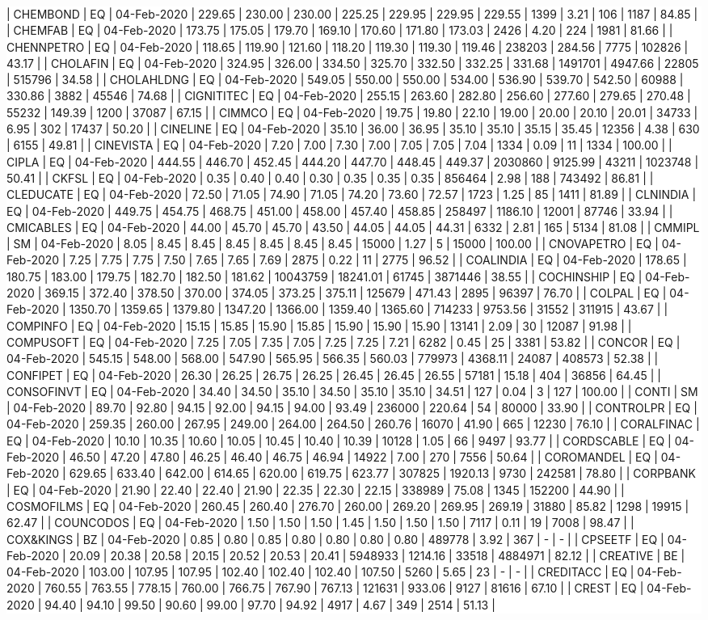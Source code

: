 | CHEMBOND | EQ | 04-Feb-2020 | 229.65 | 230.00 | 230.00 | 225.25 | 229.95 | 229.95 | 229.55 | 1399 | 3.21 | 106 | 1187 | 84.85 |
| CHEMFAB | EQ | 04-Feb-2020 | 173.75 | 175.05 | 179.70 | 169.10 | 170.60 | 171.80 | 173.03 | 2426 | 4.20 | 224 | 1981 | 81.66 |
| CHENNPETRO | EQ | 04-Feb-2020 | 118.65 | 119.90 | 121.60 | 118.20 | 119.30 | 119.30 | 119.46 | 238203 | 284.56 | 7775 | 102826 | 43.17 |
| CHOLAFIN | EQ | 04-Feb-2020 | 324.95 | 326.00 | 334.50 | 325.70 | 332.50 | 332.25 | 331.68 | 1491701 | 4947.66 | 22805 | 515796 | 34.58 |
| CHOLAHLDNG | EQ | 04-Feb-2020 | 549.05 | 550.00 | 550.00 | 534.00 | 536.90 | 539.70 | 542.50 | 60988 | 330.86 | 3882 | 45546 | 74.68 |
| CIGNITITEC | EQ | 04-Feb-2020 | 255.15 | 263.60 | 282.80 | 256.60 | 277.60 | 279.65 | 270.48 | 55232 | 149.39 | 1200 | 37087 | 67.15 |
| CIMMCO | EQ | 04-Feb-2020 | 19.75 | 19.80 | 22.10 | 19.00 | 20.00 | 20.10 | 20.01 | 34733 | 6.95 | 302 | 17437 | 50.20 |
| CINELINE | EQ | 04-Feb-2020 | 35.10 | 36.00 | 36.95 | 35.10 | 35.10 | 35.15 | 35.45 | 12356 | 4.38 | 630 | 6155 | 49.81 |
| CINEVISTA | EQ | 04-Feb-2020 | 7.20 | 7.00 | 7.30 | 7.00 | 7.05 | 7.05 | 7.04 | 1334 | 0.09 | 11 | 1334 | 100.00 |
| CIPLA | EQ | 04-Feb-2020 | 444.55 | 446.70 | 452.45 | 444.20 | 447.70 | 448.45 | 449.37 | 2030860 | 9125.99 | 43211 | 1023748 | 50.41 |
| CKFSL | EQ | 04-Feb-2020 | 0.35 | 0.40 | 0.40 | 0.30 | 0.35 | 0.35 | 0.35 | 856464 | 2.98 | 188 | 743492 | 86.81 |
| CLEDUCATE | EQ | 04-Feb-2020 | 72.50 | 71.05 | 74.90 | 71.05 | 74.20 | 73.60 | 72.57 | 1723 | 1.25 | 85 | 1411 | 81.89 |
| CLNINDIA | EQ | 04-Feb-2020 | 449.75 | 454.75 | 468.75 | 451.00 | 458.00 | 457.40 | 458.85 | 258497 | 1186.10 | 12001 | 87746 | 33.94 |
| CMICABLES | EQ | 04-Feb-2020 | 44.00 | 45.70 | 45.70 | 43.50 | 44.05 | 44.05 | 44.31 | 6332 | 2.81 | 165 | 5134 | 81.08 |
| CMMIPL | SM | 04-Feb-2020 | 8.05 | 8.45 | 8.45 | 8.45 | 8.45 | 8.45 | 8.45 | 15000 | 1.27 | 5 | 15000 | 100.00 |
| CNOVAPETRO | EQ | 04-Feb-2020 | 7.25 | 7.75 | 7.75 | 7.50 | 7.65 | 7.65 | 7.69 | 2875 | 0.22 | 11 | 2775 | 96.52 |
| COALINDIA | EQ | 04-Feb-2020 | 178.65 | 180.75 | 183.00 | 179.75 | 182.70 | 182.50 | 181.62 | 10043759 | 18241.01 | 61745 | 3871446 | 38.55 |
| COCHINSHIP | EQ | 04-Feb-2020 | 369.15 | 372.40 | 378.50 | 370.00 | 374.05 | 373.25 | 375.11 | 125679 | 471.43 | 2895 | 96397 | 76.70 |
| COLPAL | EQ | 04-Feb-2020 | 1350.70 | 1359.65 | 1379.80 | 1347.20 | 1366.00 | 1359.40 | 1365.60 | 714233 | 9753.56 | 31552 | 311915 | 43.67 |
| COMPINFO | EQ | 04-Feb-2020 | 15.15 | 15.85 | 15.90 | 15.85 | 15.90 | 15.90 | 15.90 | 13141 | 2.09 | 30 | 12087 | 91.98 |
| COMPUSOFT | EQ | 04-Feb-2020 | 7.25 | 7.05 | 7.35 | 7.05 | 7.25 | 7.25 | 7.21 | 6282 | 0.45 | 25 | 3381 | 53.82 |
| CONCOR | EQ | 04-Feb-2020 | 545.15 | 548.00 | 568.00 | 547.90 | 565.95 | 566.35 | 560.03 | 779973 | 4368.11 | 24087 | 408573 | 52.38 |
| CONFIPET | EQ | 04-Feb-2020 | 26.30 | 26.25 | 26.75 | 26.25 | 26.45 | 26.45 | 26.55 | 57181 | 15.18 | 404 | 36856 | 64.45 |
| CONSOFINVT | EQ | 04-Feb-2020 | 34.40 | 34.50 | 35.10 | 34.50 | 35.10 | 35.10 | 34.51 | 127 | 0.04 | 3 | 127 | 100.00 |
| CONTI | SM | 04-Feb-2020 | 89.70 | 92.80 | 94.15 | 92.00 | 94.15 | 94.00 | 93.49 | 236000 | 220.64 | 54 | 80000 | 33.90 |
| CONTROLPR | EQ | 04-Feb-2020 | 259.35 | 260.00 | 267.95 | 249.00 | 264.00 | 264.50 | 260.76 | 16070 | 41.90 | 665 | 12230 | 76.10 |
| CORALFINAC | EQ | 04-Feb-2020 | 10.10 | 10.35 | 10.60 | 10.05 | 10.45 | 10.40 | 10.39 | 10128 | 1.05 | 66 | 9497 | 93.77 |
| CORDSCABLE | EQ | 04-Feb-2020 | 46.50 | 47.20 | 47.80 | 46.25 | 46.40 | 46.75 | 46.94 | 14922 | 7.00 | 270 | 7556 | 50.64 |
| COROMANDEL | EQ | 04-Feb-2020 | 629.65 | 633.40 | 642.00 | 614.65 | 620.00 | 619.75 | 623.77 | 307825 | 1920.13 | 9730 | 242581 | 78.80 |
| CORPBANK | EQ | 04-Feb-2020 | 21.90 | 22.40 | 22.40 | 21.90 | 22.35 | 22.30 | 22.15 | 338989 | 75.08 | 1345 | 152200 | 44.90 |
| COSMOFILMS | EQ | 04-Feb-2020 | 260.45 | 260.40 | 276.70 | 260.00 | 269.20 | 269.95 | 269.19 | 31880 | 85.82 | 1298 | 19915 | 62.47 |
| COUNCODOS | EQ | 04-Feb-2020 | 1.50 | 1.50 | 1.50 | 1.45 | 1.50 | 1.50 | 1.50 | 7117 | 0.11 | 19 | 7008 | 98.47 |
| COX&KINGS | BZ | 04-Feb-2020 | 0.85 | 0.80 | 0.85 | 0.80 | 0.80 | 0.80 | 0.80 | 489778 | 3.92 | 367 | - | - |
| CPSEETF | EQ | 04-Feb-2020 | 20.09 | 20.38 | 20.58 | 20.15 | 20.52 | 20.53 | 20.41 | 5948933 | 1214.16 | 33518 | 4884971 | 82.12 |
| CREATIVE | BE | 04-Feb-2020 | 103.00 | 107.95 | 107.95 | 102.40 | 102.40 | 102.40 | 107.50 | 5260 | 5.65 | 23 | - | - |
| CREDITACC | EQ | 04-Feb-2020 | 760.55 | 763.55 | 778.15 | 760.00 | 766.75 | 767.90 | 767.13 | 121631 | 933.06 | 9127 | 81616 | 67.10 |
| CREST | EQ | 04-Feb-2020 | 94.40 | 94.10 | 99.50 | 90.60 | 99.00 | 97.70 | 94.92 | 4917 | 4.67 | 349 | 2514 | 51.13 |